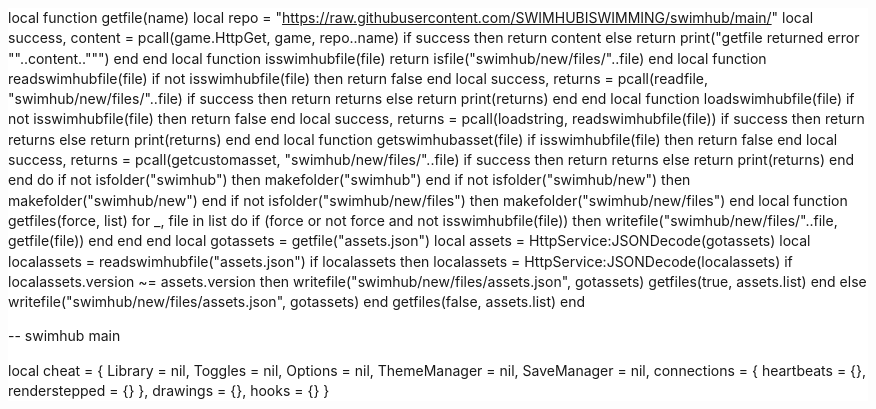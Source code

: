 local function getfile(name)
    local repo = "https://raw.githubusercontent.com/SWIMHUBISWIMMING/swimhub/main/"
    local success, content = pcall(game.HttpGet, game, repo..name)
    if success then return content else return print("getfile returned error \""..content.."\"") end
end
local function isswimhubfile(file)
    return isfile("swimhub/new/files/"..file)
end
local function readswimhubfile(file)
    if not isswimhubfile(file) then return false end
    local success, returns = pcall(readfile, "swimhub/new/files/"..file)
    if success then return returns else return print(returns) end
end
local function loadswimhubfile(file)
    if not isswimhubfile(file) then return false end
    local success, returns = pcall(loadstring, readswimhubfile(file))
    if success then return returns else return print(returns) end
end
local function getswimhubasset(file)
    if isswimhubfile(file) then return false end
    local success, returns = pcall(getcustomasset, "swimhub/new/files/"..file)
    if success then return returns else return print(returns) end
end
do
    if not isfolder("swimhub") then makefolder("swimhub") end
    if not isfolder("swimhub/new") then makefolder("swimhub/new") end
    if not isfolder("swimhub/new/files") then makefolder("swimhub/new/files") end
    local function getfiles(force, list)
        for _, file in list do
            if (force or not force and not isswimhubfile(file)) then
                writefile("swimhub/new/files/"..file, getfile(file))
            end
        end
    end
    local gotassets = getfile("assets.json")
    local assets = HttpService:JSONDecode(gotassets)
    local localassets = readswimhubfile("assets.json")
    if localassets then
        localassets = HttpService:JSONDecode(localassets)
        if localassets.version ~= assets.version then
            writefile("swimhub/new/files/assets.json", gotassets)
            getfiles(true, assets.list)
        end
    else
        writefile("swimhub/new/files/assets.json", gotassets)
    end
    getfiles(false, assets.list)
end

-- swimhub main

local cheat = {
    Library = nil,
    Toggles = nil,
    Options = nil,
    ThemeManager = nil,
    SaveManager = nil,
    connections = {
        heartbeats = {},
        renderstepped = {}
    },
    drawings = {},
    hooks = {}
}